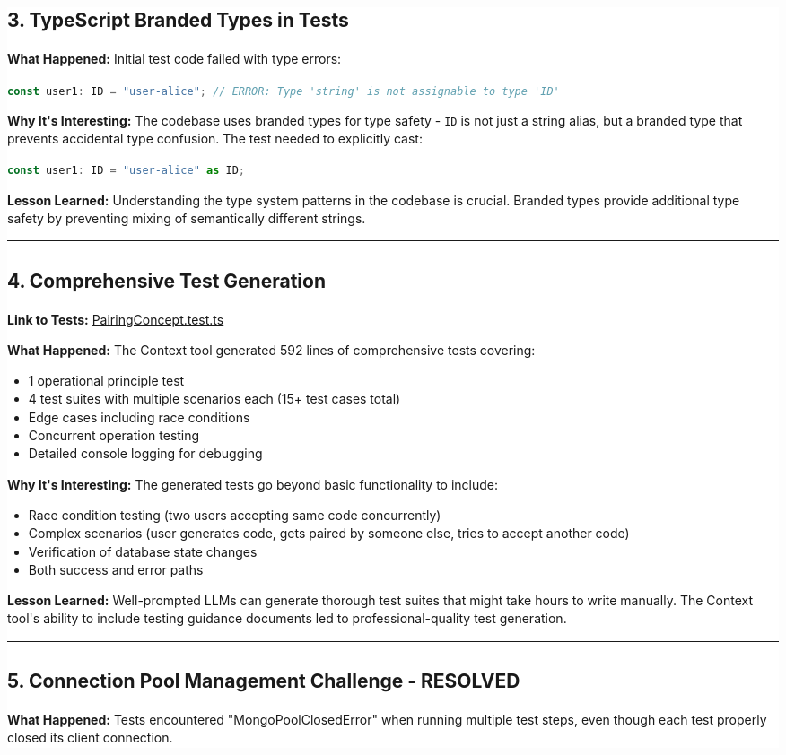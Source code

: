 
## 3. TypeScript Branded Types in Tests

**What Happened:**
Initial test code failed with type errors:
```typescript
const user1: ID = "user-alice"; // ERROR: Type 'string' is not assignable to type 'ID'
```

**Why It's Interesting:**
The codebase uses branded types for type safety - `ID` is not just a string alias, but a branded type that prevents accidental type confusion. The test needed to explicitly cast:
```typescript
const user1: ID = "user-alice" as ID;
```

**Lesson Learned:**
Understanding the type system patterns in the codebase is crucial. Branded types provide additional type safety by preventing mixing of semantically different strings.

---

## 4. Comprehensive Test Generation

**Link to Tests:** [PairingConcept.test.ts](../src/concepts/Pairing/PairingConcept.test.ts)

**What Happened:**
The Context tool generated 592 lines of comprehensive tests covering:
- 1 operational principle test
- 4 test suites with multiple scenarios each (15+ test cases total)
- Edge cases including race conditions
- Concurrent operation testing
- Detailed console logging for debugging

**Why It's Interesting:**
The generated tests go beyond basic functionality to include:
- Race condition testing (two users accepting same code concurrently)
- Complex scenarios (user generates code, gets paired by someone else, tries to accept another code)
- Verification of database state changes
- Both success and error paths

**Lesson Learned:**
Well-prompted LLMs can generate thorough test suites that might take hours to write manually. The Context tool's ability to include testing guidance documents led to professional-quality test generation.

---

## 5. Connection Pool Management Challenge - RESOLVED

**What Happened:**
Tests encountered "MongoPoolClosedError" when running multiple test steps, even though each test properly closed its client connection.
